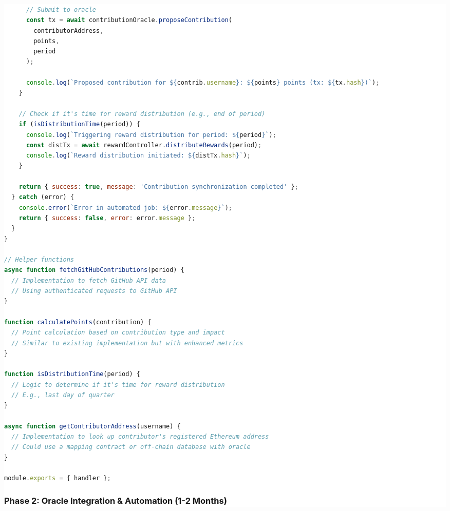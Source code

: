 ```javascript
      // Submit to oracle
      const tx = await contributionOracle.proposeContribution(
        contributorAddress,
        points,
        period
      );
      
      console.log(`Proposed contribution for ${contrib.username}: ${points} points (tx: ${tx.hash})`);
    }
    
    // Check if it's time for reward distribution (e.g., end of period)
    if (isDistributionTime(period)) {
      console.log(`Triggering reward distribution for period: ${period}`);
      const distTx = await rewardController.distributeRewards(period);
      console.log(`Reward distribution initiated: ${distTx.hash}`);
    }
    
    return { success: true, message: 'Contribution synchronization completed' };
  } catch (error) {
    console.error(`Error in automated job: ${error.message}`);
    return { success: false, error: error.message };
  }
}

// Helper functions
async function fetchGitHubContributions(period) {
  // Implementation to fetch GitHub API data
  // Using authenticated requests to GitHub API
}

function calculatePoints(contribution) {
  // Point calculation based on contribution type and impact
  // Similar to existing implementation but with enhanced metrics
}

function isDistributionTime(period) {
  // Logic to determine if it's time for reward distribution
  // E.g., last day of quarter
}

async function getContributorAddress(username) {
  // Implementation to look up contributor's registered Ethereum address
  // Could use a mapping contract or off-chain database with oracle
}

module.exports = { handler };
```

### Phase 2: Oracle Integration & Automation (1-2 Months)
